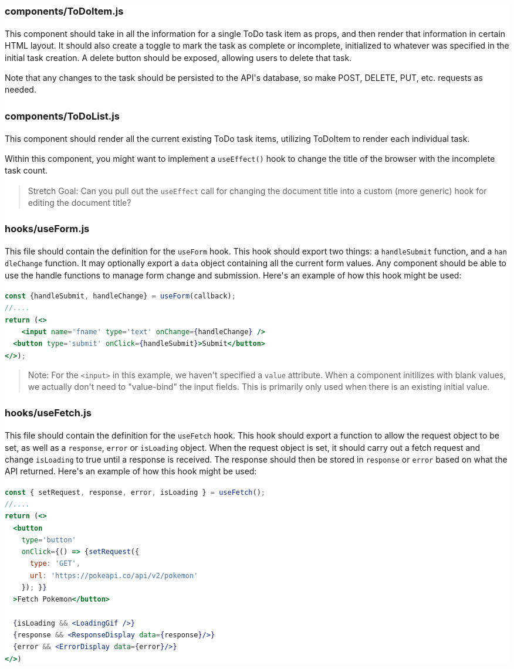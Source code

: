 ### components/ToDoItem.js

This component should take in all the information for a single ToDo task item as props, and then render that information in certain HTML layout. It should also create a toggle to mark the task as complete or incomplete, initialized to whatever was specified in the initial task creation. A delete button should be exposed, allowing users to delete that task. 

Note that any changes to the task should be persisted to the API's database, so make POST, DELETE, PUT, etc. requests as needed.

### components/ToDoList.js

This component should render all the current existing ToDo task items, utilizing ToDoItem to render each individual task.

Within this component, you might want to implement a `useEffect()` hook to change the title of the browser with the incomplete task count.

> Stretch Goal: Can you pull out the `useEffect` call for changing the document title into a custom (more generic) hook for editing the document title? 

### hooks/useForm.js

This file should contain the definition for the `useForm` hook. This hook should export two things: a `handleSubmit` function, and a `handleChange` function. It may optionally export a `data` object containing all the current form values. Any component should be able to use the handle functions to manage form change and submission. Here's an example of how this hook might be used: 

```jsx
const {handleSubmit, handleChange} = useForm(callback); 
//....
return (<>
	<input name='fname' type='text' onChange={handleChange} />
  <button type='submit' onClick={handleSubmit}>Submit</button>
</>); 
```

> Note: For the `<input>` in this example, we haven't specified a `value` attribute. When a component initilizes with blank values, we actually don't need to "value-bind" the input fields. This is primarily only used when there is an existing initial value. 

### hooks/useFetch.js

This file should contain the definition for the `useFetch` hook. This hook should export a function to allow the request object to be set, as well as a `response`, `error` or `isLoading` object. When the request object is set, it should carry out a fetch request and change `isLoading` to true until a response is received. The response should then be stored in `response` or `error` based on what the API returned. Here's an example of how this hook might be used: 

```jsx
const { setRequest, response, error, isLoading } = useFetch(); 
//....
return (<>
  <button 
    type='button' 
    onClick={() => {setRequest({
      type: 'GET',
      url: 'https://pokeapi.co/api/v2/pokemon'
    }); }}
  >Fetch Pokemon</button>
  
  {isLoading && <LoadingGif />}
  {response && <ResponseDisplay data={response}/>}
  {error && <ErrorDisplay data={error}/>}
</>)
```
